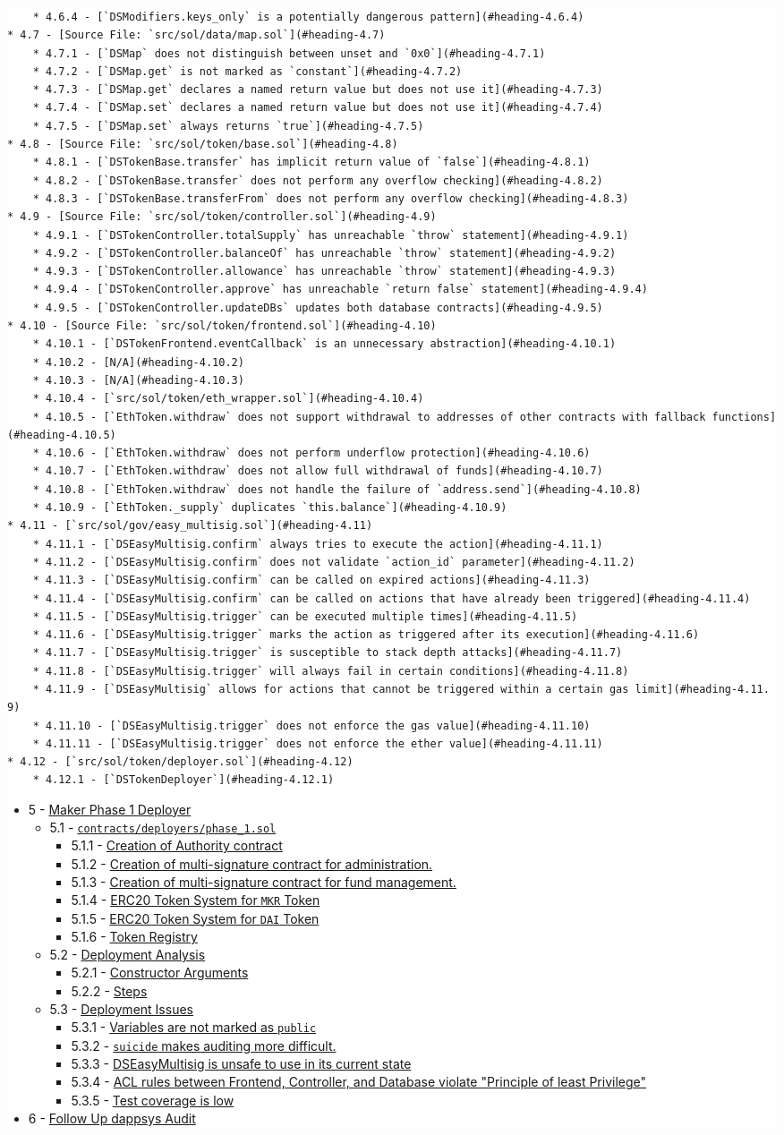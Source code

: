        * 4.6.4 - [`DSModifiers.keys_only` is a potentially dangerous pattern](#heading-4.6.4)
    * 4.7 - [Source File: `src/sol/data/map.sol`](#heading-4.7)
        * 4.7.1 - [`DSMap` does not distinguish between unset and `0x0`](#heading-4.7.1)
        * 4.7.2 - [`DSMap.get` is not marked as `constant`](#heading-4.7.2)
        * 4.7.3 - [`DSMap.get` declares a named return value but does not use it](#heading-4.7.3)
        * 4.7.4 - [`DSMap.set` declares a named return value but does not use it](#heading-4.7.4)
        * 4.7.5 - [`DSMap.set` always returns `true`](#heading-4.7.5)
    * 4.8 - [Source File: `src/sol/token/base.sol`](#heading-4.8)
        * 4.8.1 - [`DSTokenBase.transfer` has implicit return value of `false`](#heading-4.8.1)
        * 4.8.2 - [`DSTokenBase.transfer` does not perform any overflow checking](#heading-4.8.2)
        * 4.8.3 - [`DSTokenBase.transferFrom` does not perform any overflow checking](#heading-4.8.3)
    * 4.9 - [Source File: `src/sol/token/controller.sol`](#heading-4.9)
        * 4.9.1 - [`DSTokenController.totalSupply` has unreachable `throw` statement](#heading-4.9.1)
        * 4.9.2 - [`DSTokenController.balanceOf` has unreachable `throw` statement](#heading-4.9.2)
        * 4.9.3 - [`DSTokenController.allowance` has unreachable `throw` statement](#heading-4.9.3)
        * 4.9.4 - [`DSTokenController.approve` has unreachable `return false` statement](#heading-4.9.4)
        * 4.9.5 - [`DSTokenController.updateDBs` updates both database contracts](#heading-4.9.5)
    * 4.10 - [Source File: `src/sol/token/frontend.sol`](#heading-4.10)
        * 4.10.1 - [`DSTokenFrontend.eventCallback` is an unnecessary abstraction](#heading-4.10.1)
        * 4.10.2 - [N/A](#heading-4.10.2)
        * 4.10.3 - [N/A](#heading-4.10.3)
        * 4.10.4 - [`src/sol/token/eth_wrapper.sol`](#heading-4.10.4)
        * 4.10.5 - [`EthToken.withdraw` does not support withdrawal to addresses of other contracts with fallback functions](#heading-4.10.5)
        * 4.10.6 - [`EthToken.withdraw` does not perform underflow protection](#heading-4.10.6)
        * 4.10.7 - [`EthToken.withdraw` does not allow full withdrawal of funds](#heading-4.10.7)
        * 4.10.8 - [`EthToken.withdraw` does not handle the failure of `address.send`](#heading-4.10.8)
        * 4.10.9 - [`EthToken._supply` duplicates `this.balance`](#heading-4.10.9)
    * 4.11 - [`src/sol/gov/easy_multisig.sol`](#heading-4.11)
        * 4.11.1 - [`DSEasyMultisig.confirm` always tries to execute the action](#heading-4.11.1)
        * 4.11.2 - [`DSEasyMultisig.confirm` does not validate `action_id` parameter](#heading-4.11.2)
        * 4.11.3 - [`DSEasyMultisig.confirm` can be called on expired actions](#heading-4.11.3)
        * 4.11.4 - [`DSEasyMultisig.confirm` can be called on actions that have already been triggered](#heading-4.11.4)
        * 4.11.5 - [`DSEasyMultisig.trigger` can be executed multiple times](#heading-4.11.5)
        * 4.11.6 - [`DSEasyMultisig.trigger` marks the action as triggered after its execution](#heading-4.11.6)
        * 4.11.7 - [`DSEasyMultisig.trigger` is susceptible to stack depth attacks](#heading-4.11.7)
        * 4.11.8 - [`DSEasyMultisig.trigger` will always fail in certain conditions](#heading-4.11.8)
        * 4.11.9 - [`DSEasyMultisig` allows for actions that cannot be triggered within a certain gas limit](#heading-4.11.9)
        * 4.11.10 - [`DSEasyMultisig.trigger` does not enforce the gas value](#heading-4.11.10)
        * 4.11.11 - [`DSEasyMultisig.trigger` does not enforce the ether value](#heading-4.11.11)
    * 4.12 - [`src/sol/token/deployer.sol`](#heading-4.12)
        * 4.12.1 - [`DSTokenDeployer`](#heading-4.12.1)
* 5 - [Maker Phase 1 Deployer](#heading-5)
    * 5.1 - [`contracts/deployers/phase_1.sol`](#heading-5.1)
        * 5.1.1 - [Creation of Authority contract](#heading-5.1.1)
        * 5.1.2 - [Creation of multi-signature contract for administration.](#heading-5.1.2)
        * 5.1.3 - [Creation of multi-signature contract for fund management.](#heading-5.1.3)
        * 5.1.4 - [ERC20 Token System for `MKR` Token](#heading-5.1.4)
        * 5.1.5 - [ERC20 Token System for `DAI` Token](#heading-5.1.5)
        * 5.1.6 - [Token Registry](#heading-5.1.6)
    * 5.2 - [Deployment Analysis](#heading-5.2)
        * 5.2.1 - [Constructor Arguments](#heading-5.2.1)
        * 5.2.2 - [Steps](#heading-5.2.2)
    * 5.3 - [Deployment Issues](#heading-5.3)
        * 5.3.1 - [Variables are not marked as `public`](#heading-5.3.1)
        * 5.3.2 - [`suicide` makes auditing more difficult.](#heading-5.3.2)
        * 5.3.3 - [DSEasyMultisig is unsafe to use in its current state](#heading-5.3.3)
        * 5.3.4 - [ACL rules between Frontend, Controller, and Database violate "Principle of least Privilege"](#heading-5.3.4)
        * 5.3.5 - [Test coverage is low](#heading-5.3.5)
* 6 - [Follow Up dappsys Audit](#heading-6)